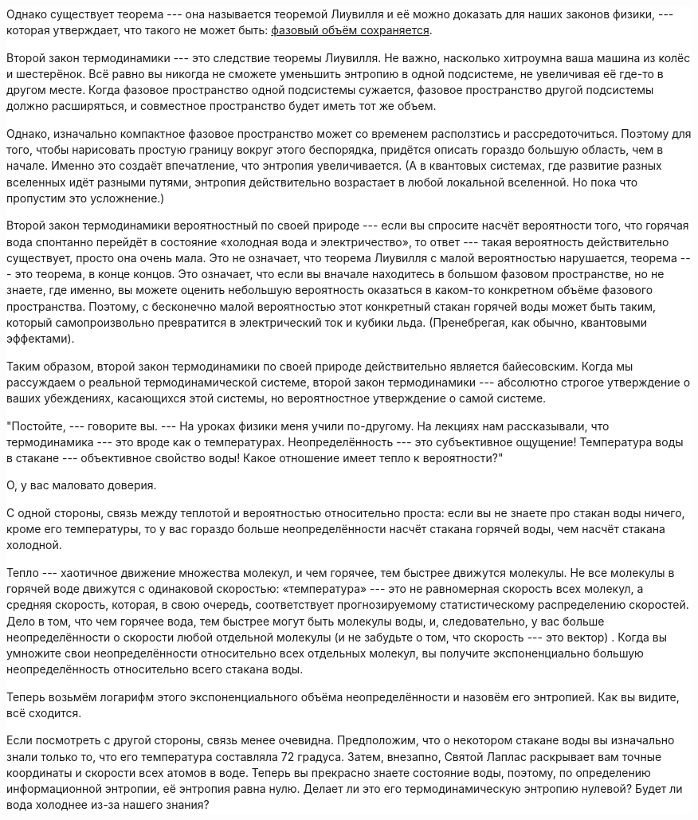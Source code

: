 Однако существует теорема --- она называется теоремой Лиувилля и её можно доказать для наших законов физики, --- которая утверждает, что такого не может быть: [фазовый объём сохраняется](http://www.av8n.com/physics/phase-space-thin-lens.htm).

Второй закон термодинамики --- это следствие теоремы Лиувилля. Не важно, насколько хитроумна ваша машина из колёс и шестерёнок. Всё равно вы никогда не сможете уменьшить энтропию в одной подсистеме, не увеличивая её где-то в другом месте. Когда фазовое пространство одной подсистемы сужается, фазовое пространство другой подсистемы должно расширяться, и совместное пространство будет иметь тот же объем.

Однако, изначально компактное фазовое пространство может со временем расползтись и рассредоточиться. Поэтому для того, чтобы нарисовать простую границу вокруг этого беспорядка, придётся описать гораздо большую область, чем в начале. Именно это создаёт впечатление, что энтропия увеличивается. (А в квантовых системах, где развитие разных вселенных идёт разными путями, энтропия действительно возрастает в любой локальной вселенной. Но пока что пропустим это усложнение.)

Второй закон термодинамики вероятностный по своей природе --- если вы спросите насчёт вероятности того, что горячая вода спонтанно перейдёт в состояние «холодная вода и электричество», то ответ --- такая вероятность действительно существует, просто она очень мала. Это не означает, что теорема Лиувилля с малой вероятностью нарушается, теорема --- это теорема, в конце концов. Это означает, что если вы вначале находитесь в большом фазовом пространстве, но не знаете, где именно, вы можете оценить небольшую вероятность оказаться в каком-то конкретном объёме фазового пространства. Поэтому, с бесконечно малой вероятностью этот конкретный стакан горячей воды может быть таким, который самопроизвольно превратится в электрический ток и кубики льда. (Пренебрегая, как обычно, квантовыми эффектами).

Таким образом, второй закон термодинамики по своей природе действительно является байесовским. Когда мы рассуждаем о реальной термодинамической системе, второй закон термодинамики --- абсолютно строгое утверждение о ваших убеждениях, касающихся этой системы, но вероятностное утверждение о самой системе.

"Постойте, --- говорите вы. --- На уроках физики меня учили по-другому. На лекциях нам рассказывали, что термодинамика --- это вроде как о температурах. Неопределённость --- это субъективное ощущение! Температура воды в стакане --- объективное свойство воды! Какое отношение имеет тепло к вероятности?"

О, у вас маловато доверия.

С одной стороны, связь между теплотой и вероятностью относительно проста: если вы не знаете про стакан воды ничего, кроме его температуры, то у вас гораздо больше неопределённости насчёт стакана горячей воды, чем насчёт стакана холодной.

Тепло --- хаотичное движение множества молекул, и чем горячее, тем быстрее движутся молекулы. Не все молекулы в горячей воде движутся с одинаковой скоростью: «температура» --- это не равномерная скорость всех молекул, а средняя скорость, которая, в свою очередь, соответствует прогнозируемому статистическому распределению скоростей. Дело в том, что чем горячее вода, тем быстрее могут быть молекулы воды, и, следовательно, у вас больше неопределённости о скорости любой отдельной молекулы (и не забудьте о том, что скорость --- это вектор) . Когда вы умножите свои неопределённости относительно всех отдельных молекул, вы получите экспоненциально большую неопределённость относительно всего стакана воды.

Теперь возьмём логарифм этого экспоненциального объёма неопределённости и назовём его энтропией. Как вы видите, всё сходится.

Если посмотреть с другой стороны, связь менее очевидна. Предположим, что о некотором стакане воды вы изначально знали только то, что его температура составляла 72 градуса. Затем, внезапно, Святой Лаплас раскрывает вам точные координаты и скорости всех атомов в воде. Теперь вы прекрасно знаете состояние воды, поэтому, по определению информационной энтропии, её энтропия равна нулю. Делает ли это его термодинамическую энтропию нулевой? Будет ли вода холоднее из-за нашего знания?
